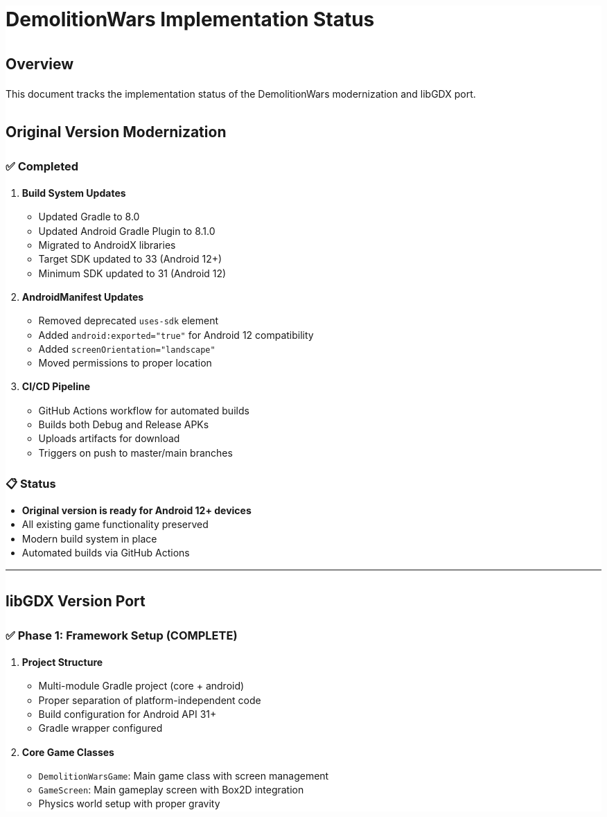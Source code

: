 # DemolitionWars Implementation Status

## Overview

This document tracks the implementation status of the DemolitionWars modernization and libGDX port.

## Original Version Modernization

### ✅ Completed

1. **Build System Updates**
   - Updated Gradle to 8.0
   - Updated Android Gradle Plugin to 8.1.0
   - Migrated to AndroidX libraries
   - Target SDK updated to 33 (Android 12+)
   - Minimum SDK updated to 31 (Android 12)

2. **AndroidManifest Updates**
   - Removed deprecated `uses-sdk` element
   - Added `android:exported="true"` for Android 12 compatibility
   - Added `screenOrientation="landscape"`
   - Moved permissions to proper location

3. **CI/CD Pipeline**
   - GitHub Actions workflow for automated builds
   - Builds both Debug and Release APKs
   - Uploads artifacts for download
   - Triggers on push to master/main branches

### 📋 Status
- **Original version is ready for Android 12+ devices**
- All existing game functionality preserved
- Modern build system in place
- Automated builds via GitHub Actions

---

## libGDX Version Port

### ✅ Phase 1: Framework Setup (COMPLETE)

1. **Project Structure**
   - Multi-module Gradle project (core + android)
   - Proper separation of platform-independent code
   - Build configuration for Android API 31+
   - Gradle wrapper configured

2. **Core Game Classes**
   - `DemolitionWarsGame`: Main game class with screen management
   - `GameScreen`: Main gameplay screen with Box2D integration
   - Physics world setup with proper gravity
